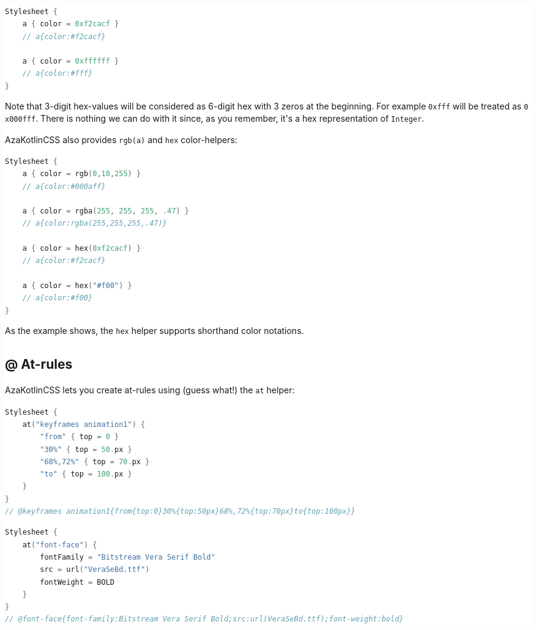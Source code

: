 ```kotlin
Stylesheet {
	a { color = 0xf2cacf }
	// a{color:#f2cacf}

	a { color = 0xffffff }
	// a{color:#fff}
}
```

Note that 3-digit hex-values will be considered as 6-digit hex with 3 zeros at the beginning.
For example `0xfff` will be treated as `0x000fff`. There is nothing we can do with it since, as you remember, it's a hex representation of `Integer`.

AzaKotlinCSS also provides `rgb(a)` and `hex` color-helpers:

```kotlin
Stylesheet {
	a { color = rgb(0,10,255) }
	// a{color:#000aff}

	a { color = rgba(255, 255, 255, .47) }
	// a{color:rgba(255,255,255,.47)}

	a { color = hex(0xf2cacf) }
	// a{color:#f2cacf}

	a { color = hex("#f00") }
	// a{color:#f00}
}
```

As the example shows, the `hex` helper supports shorthand color notations.

## @ At-rules

AzaKotlinCSS lets you create at-rules using (guess what!) the `at` helper:

```kotlin
Stylesheet {
	at("keyframes animation1") {
		"from" { top = 0 }
		"30%" { top = 50.px }
		"68%,72%" { top = 70.px }
		"to" { top = 100.px }
	}
}
// @keyframes animation1{from{top:0}30%{top:50px}68%,72%{top:70px}to{top:100px}}
```

```kotlin
Stylesheet {
	at("font-face") {
		fontFamily = "Bitstream Vera Serif Bold"
		src = url("VeraSeBd.ttf")
		fontWeight = BOLD
	}
}
// @font-face{font-family:Bitstream Vera Serif Bold;src:url(VeraSeBd.ttf);font-weight:bold}
```
